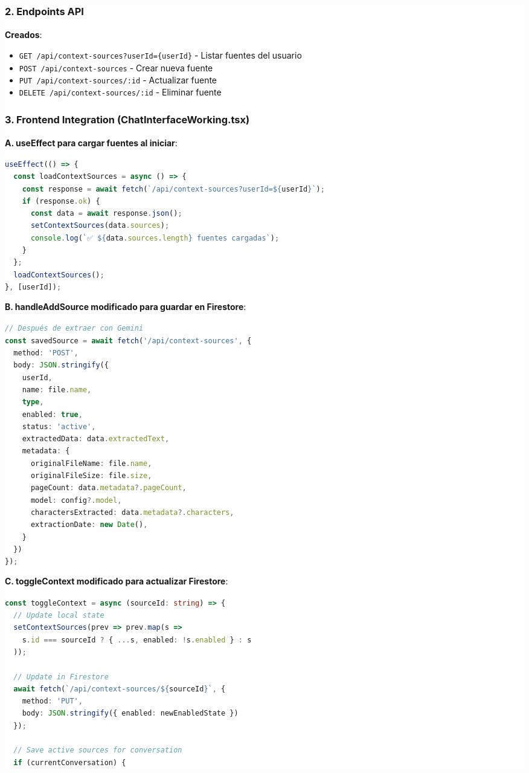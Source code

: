 ### 2. Endpoints API

**Creados**:
- `GET /api/context-sources?userId={userId}` - Listar fuentes del usuario
- `POST /api/context-sources` - Crear nueva fuente
- `PUT /api/context-sources/:id` - Actualizar fuente
- `DELETE /api/context-sources/:id` - Eliminar fuente

### 3. Frontend Integration (ChatInterfaceWorking.tsx)

**A. useEffect para cargar fuentes al iniciar**:
```typescript
useEffect(() => {
  const loadContextSources = async () => {
    const response = await fetch(`/api/context-sources?userId=${userId}`);
    if (response.ok) {
      const data = await response.json();
      setContextSources(data.sources);
      console.log(`✅ ${data.sources.length} fuentes cargadas`);
    }
  };
  loadContextSources();
}, [userId]);
```

**B. handleAddSource modificado para guardar en Firestore**:
```typescript
// Después de extraer con Gemini
const savedSource = await fetch('/api/context-sources', {
  method: 'POST',
  body: JSON.stringify({
    userId,
    name: file.name,
    type,
    enabled: true,
    status: 'active',
    extractedData: data.extractedText,
    metadata: {
      originalFileName: file.name,
      originalFileSize: file.size,
      pageCount: data.metadata?.pageCount,
      model: config?.model,
      charactersExtracted: data.metadata?.characters,
      extractionDate: new Date(),
    }
  })
});
```

**C. toggleContext modificado para actualizar Firestore**:
```typescript
const toggleContext = async (sourceId: string) => {
  // Update local state
  setContextSources(prev => prev.map(s => 
    s.id === sourceId ? { ...s, enabled: !s.enabled } : s
  ));

  // Update in Firestore
  await fetch(`/api/context-sources/${sourceId}`, {
    method: 'PUT',
    body: JSON.stringify({ enabled: newEnabledState })
  });

  // Save active sources for conversation
  if (currentConversation) {
```